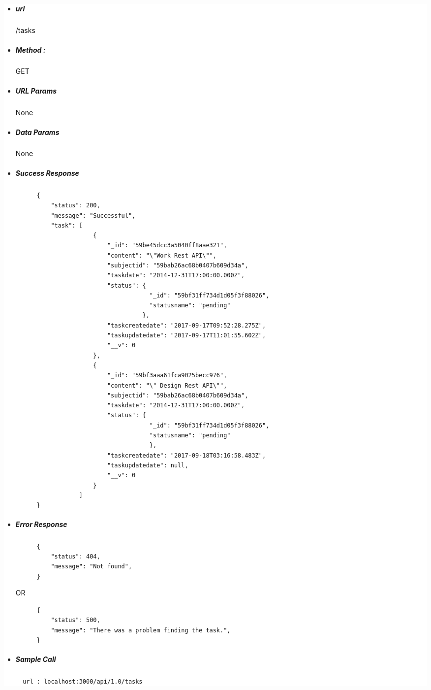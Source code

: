 * ##### __url__
	/tasks
* ##### __Method :__
	GET
* ##### __URL Params__
	None
* ##### __Data Params__
	None
* ##### __Success Response__
			{
    			"status": 200,
    			"message": "Successful",
    			"task": [
        					{
            					"_id": "59be45dcc3a5040ff8aae321",
            					"content": "\"Work Rest API\"",
            					"subjectid": "59bab26ac68b0407b609d34a",
            					"taskdate": "2014-12-31T17:00:00.000Z",
            					"status": {
                							"_id": "59bf31ff734d1d05f3f88026",
                							"statusname": "pending"
            							  },
            					"taskcreatedate": "2017-09-17T09:52:28.275Z",
            					"taskupdatedate": "2017-09-17T11:01:55.602Z",
            					"__v": 0
        					},
        					{
            					"_id": "59bf3aaa61fca9025becc976",
            					"content": "\" Design Rest API\"",
            					"subjectid": "59bab26ac68b0407b609d34a",
            					"taskdate": "2014-12-31T17:00:00.000Z",
            					"status": {
                							"_id": "59bf31ff734d1d05f3f88026",
                							"statusname": "pending"
            								},
            					"taskcreatedate": "2017-09-18T03:16:58.483Z",
            					"taskupdatedate": null,
            					"__v": 0
        					}
    					]
			}
* ##### __Error Response__
			{
    			"status": 404,
    			"message": "Not found",
    		}
	OR
	
			{
    			"status": 500,
    			"message": "There was a problem finding the task.",
    		}
* ##### __Sample Call__
		url : localhost:3000/api/1.0/tasks
		